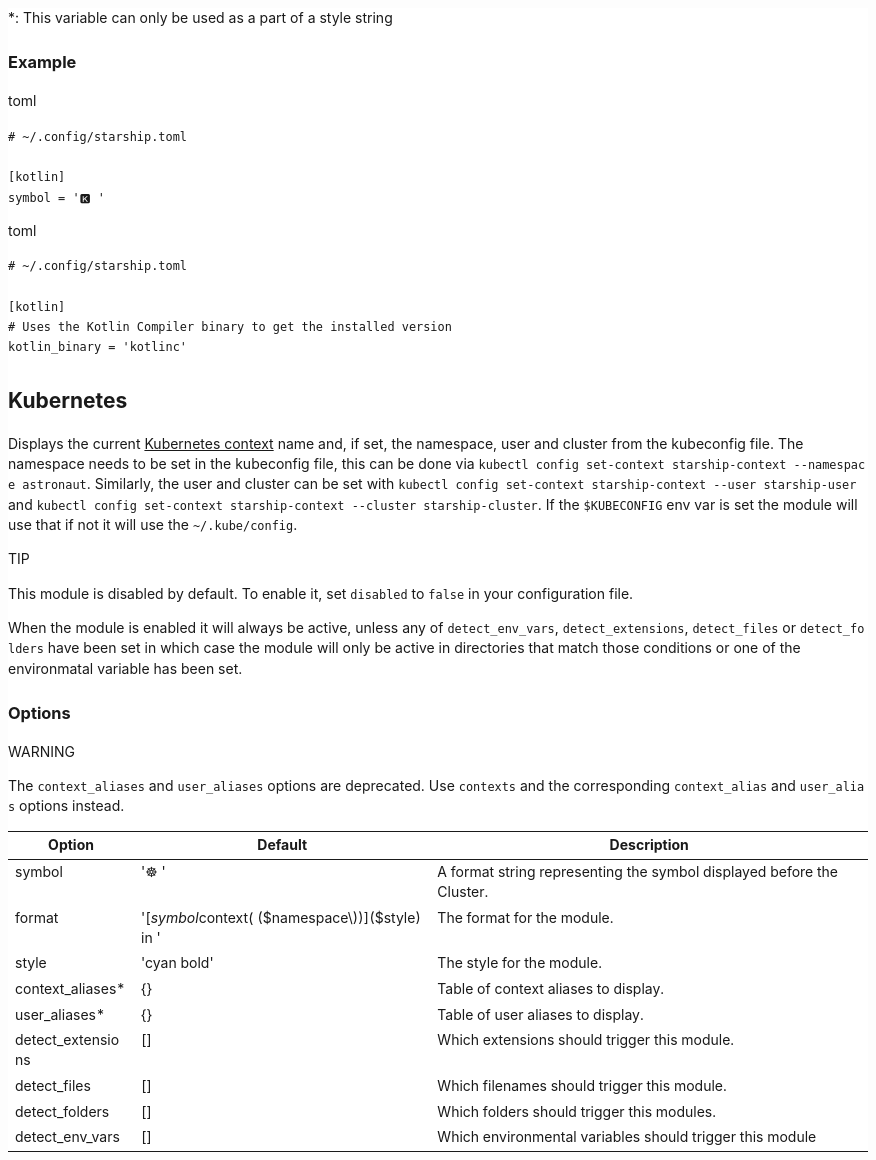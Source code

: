 \*: This variable can only be used as a part of a style string

### Example [​](#example-39)

toml

    # ~/.config/starship.toml
    
    [kotlin]
    symbol = '🅺 '

toml

    # ~/.config/starship.toml
    
    [kotlin]
    # Uses the Kotlin Compiler binary to get the installed version
    kotlin_binary = 'kotlinc'

## Kubernetes [​](#kubernetes)

Displays the current [Kubernetes context](https://kubernetes.io/docs/concepts/configuration/organize-cluster-access-kubeconfig/#context) name and, if set, the namespace, user and cluster from the kubeconfig file. The namespace needs to be set in the kubeconfig file, this can be done via `kubectl config set-context starship-context --namespace astronaut`. Similarly, the user and cluster can be set with `kubectl config set-context starship-context --user starship-user` and `kubectl config set-context starship-context --cluster starship-cluster`. If the `$KUBECONFIG` env var is set the module will use that if not it will use the `~/.kube/config`.

TIP

This module is disabled by default. To enable it, set `disabled` to `false` in your configuration file.

When the module is enabled it will always be active, unless any of `detect_env_vars`, `detect_extensions`, `detect_files` or `detect_folders` have been set in which case the module will only be active in directories that match those conditions or one of the environmatal variable has been set.

### Options [​](#options-49)

WARNING

The `context_aliases` and `user_aliases` options are deprecated. Use `contexts` and the corresponding `context_alias` and `user_alias` options instead.

| Option | Default | Description |
| --- | --- | --- |
| symbol | '☸ ' | A format string representing the symbol displayed before the Cluster. |
| format | '[$symbol$context( \($namespace\))]($style) in ' | The format for the module. |
| style | 'cyan bold' | The style for the module. |
| context_aliases* | {} | Table of context aliases to display. |
| user_aliases* | {} | Table of user aliases to display. |
| detect_extensions | [] | Which extensions should trigger this module. |
| detect_files | [] | Which filenames should trigger this module. |
| detect_folders | [] | Which folders should trigger this modules. |
| detect_env_vars | [] | Which environmental variables should trigger this module |